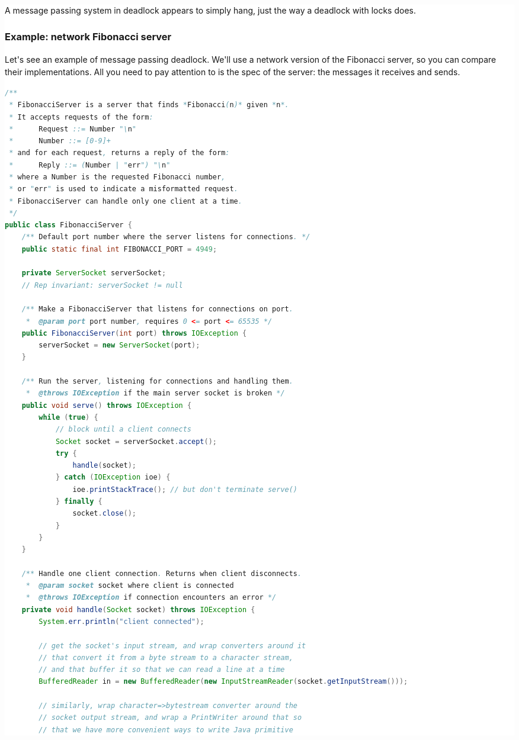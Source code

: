 A message passing system in deadlock appears to simply hang, just the way a deadlock with locks does.

### Example: network Fibonacci server

Let's see an example of message passing deadlock.
We'll use a network version of the Fibonacci server, so you can compare their implementations.
All you need to pay attention to is the spec of the server: the messages it receives and sends.

```java
/**
 * FibonacciServer is a server that finds *Fibonacci(n)* given *n*.
 * It accepts requests of the form:
 *      Request ::= Number "\n"
 *      Number ::= [0-9]+
 * and for each request, returns a reply of the form:
 *      Reply ::= (Number | "err") "\n"
 * where a Number is the requested Fibonacci number,
 * or "err" is used to indicate a misformatted request.
 * FibonacciServer can handle only one client at a time.
 */
public class FibonacciServer {
    /** Default port number where the server listens for connections. */
    public static final int FIBONACCI_PORT = 4949;
    
    private ServerSocket serverSocket;
    // Rep invariant: serverSocket != null
    
    /** Make a FibonacciServer that listens for connections on port.
     *  @param port port number, requires 0 <= port <= 65535 */
    public FibonacciServer(int port) throws IOException {
        serverSocket = new ServerSocket(port);
    }
    
    /** Run the server, listening for connections and handling them.
     *  @throws IOException if the main server socket is broken */
    public void serve() throws IOException {
        while (true) {
            // block until a client connects
            Socket socket = serverSocket.accept();
            try {
                handle(socket);
            } catch (IOException ioe) {
                ioe.printStackTrace(); // but don't terminate serve()
            } finally {
                socket.close();
            }
        }
    }
    
    /** Handle one client connection. Returns when client disconnects.
     *  @param socket socket where client is connected
     *  @throws IOException if connection encounters an error */
    private void handle(Socket socket) throws IOException {
        System.err.println("client connected");
        
        // get the socket's input stream, and wrap converters around it
        // that convert it from a byte stream to a character stream,
        // and that buffer it so that we can read a line at a time
        BufferedReader in = new BufferedReader(new InputStreamReader(socket.getInputStream()));
        
        // similarly, wrap character=>bytestream converter around the
        // socket output stream, and wrap a PrintWriter around that so
        // that we have more convenient ways to write Java primitive
```